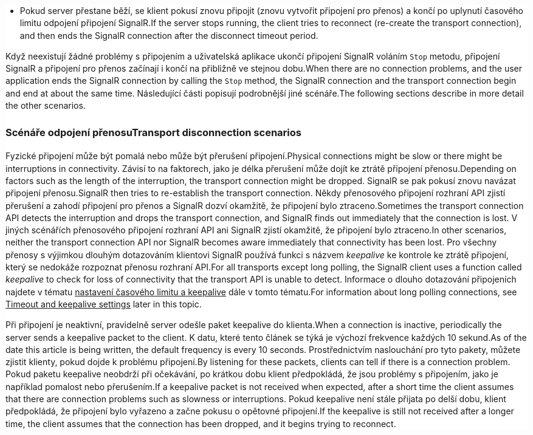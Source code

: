 - <span data-ttu-id="30f6b-158">Pokud server přestane běží, se klient pokusí znovu připojit (znovu vytvořit připojení pro přenos) a končí po uplynutí časového limitu odpojení připojení SignalR.</span><span class="sxs-lookup"><span data-stu-id="30f6b-158">If the server stops running, the client tries to reconnect (re-create the transport connection), and then ends the SignalR connection after the disconnect timeout period.</span></span>

<span data-ttu-id="30f6b-159">Když neexistují žádné problémy s připojením a uživatelská aplikace ukončí připojení SignalR voláním `Stop` metodu, připojení SignalR a připojení pro přenos začínají i končí na přibližně ve stejnou dobu.</span><span class="sxs-lookup"><span data-stu-id="30f6b-159">When there are no connection problems, and the user application ends the SignalR connection by calling the `Stop` method, the SignalR connection and the transport connection begin and end at about the same time.</span></span> <span data-ttu-id="30f6b-160">Následující části popisují podrobnější jiné scénáře.</span><span class="sxs-lookup"><span data-stu-id="30f6b-160">The following sections describe in more detail the other scenarios.</span></span>

<a id="transportdisconnect"></a>

### <a name="transport-disconnection-scenarios"></a><span data-ttu-id="30f6b-161">Scénáře odpojení přenosu</span><span class="sxs-lookup"><span data-stu-id="30f6b-161">Transport disconnection scenarios</span></span>

<span data-ttu-id="30f6b-162">Fyzické připojení může být pomalá nebo může být přerušení připojení.</span><span class="sxs-lookup"><span data-stu-id="30f6b-162">Physical connections might be slow or there might be interruptions in connectivity.</span></span> <span data-ttu-id="30f6b-163">Závisí to na faktorech, jako je délka přerušení může dojít ke ztrátě připojení přenosu.</span><span class="sxs-lookup"><span data-stu-id="30f6b-163">Depending on factors such as the length of the interruption, the transport connection might be dropped.</span></span> <span data-ttu-id="30f6b-164">SignalR se pak pokusí znovu navázat připojení přenosu.</span><span class="sxs-lookup"><span data-stu-id="30f6b-164">SignalR then tries to re-establish the transport connection.</span></span> <span data-ttu-id="30f6b-165">Někdy přenosového připojení rozhraní API zjistí přerušení a zahodí připojení pro přenos a SignalR dozví okamžitě, že připojení bylo ztraceno.</span><span class="sxs-lookup"><span data-stu-id="30f6b-165">Sometimes the transport connection API detects the interruption and drops the transport connection, and SignalR finds out immediately that the connection is lost.</span></span> <span data-ttu-id="30f6b-166">V jiných scénářích přenosového připojení rozhraní API ani SignalR zjistí okamžitě, že připojení bylo ztraceno.</span><span class="sxs-lookup"><span data-stu-id="30f6b-166">In other scenarios, neither the transport connection API nor SignalR becomes aware immediately that connectivity has been lost.</span></span> <span data-ttu-id="30f6b-167">Pro všechny přenosy s výjimkou dlouhým dotazováním klientovi SignalR používá funkci s názvem *keepalive* ke kontrole ke ztrátě připojení, který se nedokáže rozpoznat přenosu rozhraní API.</span><span class="sxs-lookup"><span data-stu-id="30f6b-167">For all transports except long polling, the SignalR client uses a function called *keepalive* to check for loss of connectivity that the transport API is unable to detect.</span></span> <span data-ttu-id="30f6b-168">Informace o dlouho dotazování připojeních najdete v tématu [nastavení časového limitu a keepalive](#timeoutkeepalive) dále v tomto tématu.</span><span class="sxs-lookup"><span data-stu-id="30f6b-168">For information about long polling connections, see [Timeout and keepalive settings](#timeoutkeepalive) later in this topic.</span></span>

<span data-ttu-id="30f6b-169">Při připojení je neaktivní, pravidelně server odešle paket keepalive do klienta.</span><span class="sxs-lookup"><span data-stu-id="30f6b-169">When a connection is inactive, periodically the server sends a keepalive packet to the client.</span></span> <span data-ttu-id="30f6b-170">K datu, které tento článek se týká je výchozí frekvence každých 10 sekund.</span><span class="sxs-lookup"><span data-stu-id="30f6b-170">As of the date this article is being written, the default frequency is every 10 seconds.</span></span> <span data-ttu-id="30f6b-171">Prostřednictvím naslouchání pro tyto pakety, můžete zjistit klienty, pokud dojde k problému připojení.</span><span class="sxs-lookup"><span data-stu-id="30f6b-171">By listening for these packets, clients can tell if there is a connection problem.</span></span> <span data-ttu-id="30f6b-172">Pokud paketu keepalive neobdrží při očekávání, po krátkou dobu klient předpokládá, že jsou problémy s připojením, jako je například pomalost nebo přerušením.</span><span class="sxs-lookup"><span data-stu-id="30f6b-172">If a keepalive packet is not received when expected, after a short time the client assumes that there are connection problems such as slowness or interruptions.</span></span> <span data-ttu-id="30f6b-173">Pokud keepalive není stále přijata po delší dobu, klient předpokládá, že připojení bylo vyřazeno a začne pokusu o opětovné připojení.</span><span class="sxs-lookup"><span data-stu-id="30f6b-173">If the keepalive is still not received after a longer time, the client assumes that the connection has been dropped, and it begins trying to reconnect.</span></span>
